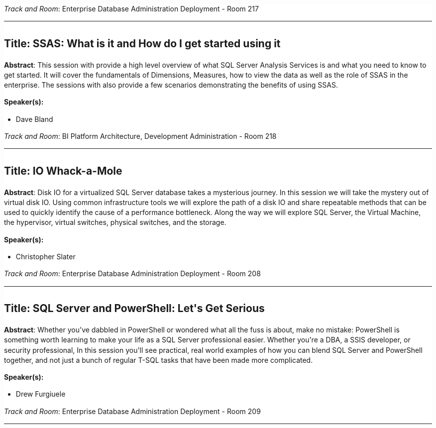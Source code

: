 *Track and Room*: Enterprise Database Administration  Deployment - Room 217
 
----------------------------------------------------------------------------------- 
 
 
## Title: SSAS:  What is it and How do I get started using it
 
**Abstract**:
This session with provide a high level overview of what SQL Server Analysis Services is and what you need to know to get started.  It will cover the fundamentals of Dimensions, Measures, how to view the data as well as the role of SSAS in the enterprise.  The sessions with also provide a few scenarios demonstrating the benefits of using SSAS.
 
**Speaker(s):**
- Dave Bland
 
*Track and Room*: BI Platform Architecture, Development  Administration - Room 218
 
----------------------------------------------------------------------------------- 
 
 
## Title: IO Whack-a-Mole
 
**Abstract**:
Disk IO for a virtualized SQL Server database takes a mysterious journey. In this session we will take the mystery out of virtual disk IO. Using common infrastructure tools we will explore the path of a disk IO and share repeatable methods that can be used to quickly identify the cause of a performance bottleneck. Along the way we will explore SQL Server, the Virtual Machine, the hypervisor, virtual switches, physical switches, and the storage.
 
**Speaker(s):**
- Christopher Slater
 
*Track and Room*: Enterprise Database Administration  Deployment - Room 208
 
----------------------------------------------------------------------------------- 
 
 
## Title: SQL Server and PowerShell: Let's Get Serious
 
**Abstract**:
Whether you've dabbled in PowerShell or wondered what all the fuss is about, make no mistake: PowerShell is something worth learning to make your life as a SQL Server professional easier. Whether you're a DBA, a SSIS developer, or security professional, In this session you'll see practical, real world examples of how you can blend SQL Server and PowerShell together, and not just a bunch of regular T-SQL tasks that have been made more complicated.
 
**Speaker(s):**
- Drew Furgiuele
 
*Track and Room*: Enterprise Database Administration  Deployment - Room 209
 
----------------------------------------------------------------------------------- 
 
 